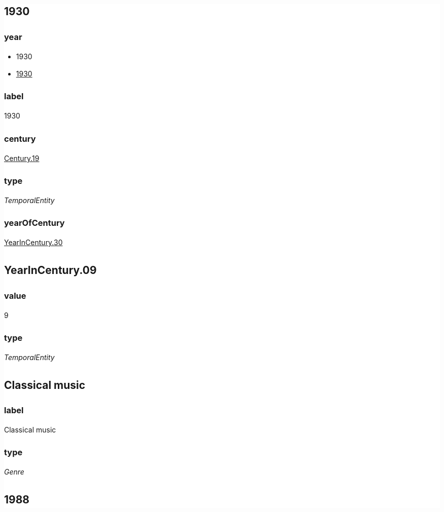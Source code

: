 ## 1930

### year

 - 1930

 - [1930](#1930)

### label


1930

### century


[Century.19](#Century.19)

### type


*TemporalEntity*

### yearOfCentury


[YearInCentury.30](#YearInCentury.30)

## YearInCentury.09

### value


9

### type


*TemporalEntity*

## Classical music

### label


Classical music

### type


*Genre*

## 1988
